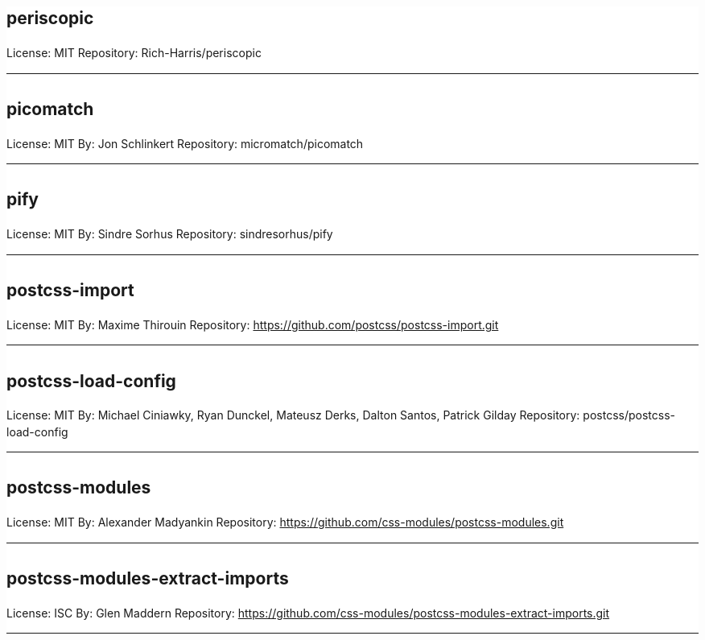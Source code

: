 ## periscopic
License: MIT
Repository: Rich-Harris/periscopic

---------------------------------------

## picomatch
License: MIT
By: Jon Schlinkert
Repository: micromatch/picomatch

---------------------------------------

## pify
License: MIT
By: Sindre Sorhus
Repository: sindresorhus/pify

---------------------------------------

## postcss-import
License: MIT
By: Maxime Thirouin
Repository: https://github.com/postcss/postcss-import.git

---------------------------------------

## postcss-load-config
License: MIT
By: Michael Ciniawky, Ryan Dunckel, Mateusz Derks, Dalton Santos, Patrick Gilday
Repository: postcss/postcss-load-config

---------------------------------------

## postcss-modules
License: MIT
By: Alexander Madyankin
Repository: https://github.com/css-modules/postcss-modules.git

---------------------------------------

## postcss-modules-extract-imports
License: ISC
By: Glen Maddern
Repository: https://github.com/css-modules/postcss-modules-extract-imports.git

---------------------------------------
